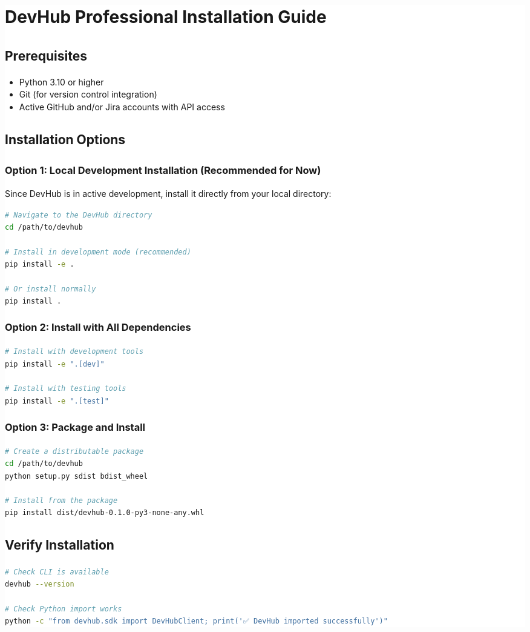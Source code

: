 # DevHub Professional Installation Guide

## Prerequisites

- Python 3.10 or higher
- Git (for version control integration)
- Active GitHub and/or Jira accounts with API access

## Installation Options

### Option 1: Local Development Installation (Recommended for Now)

Since DevHub is in active development, install it directly from your local directory:

```bash
# Navigate to the DevHub directory
cd /path/to/devhub

# Install in development mode (recommended)
pip install -e .

# Or install normally
pip install .
```

### Option 2: Install with All Dependencies

```bash
# Install with development tools
pip install -e ".[dev]"

# Install with testing tools
pip install -e ".[test]"
```

### Option 3: Package and Install

```bash
# Create a distributable package
cd /path/to/devhub
python setup.py sdist bdist_wheel

# Install from the package
pip install dist/devhub-0.1.0-py3-none-any.whl
```

## Verify Installation

```bash
# Check CLI is available
devhub --version

# Check Python import works
python -c "from devhub.sdk import DevHubClient; print('✅ DevHub imported successfully')"
```
